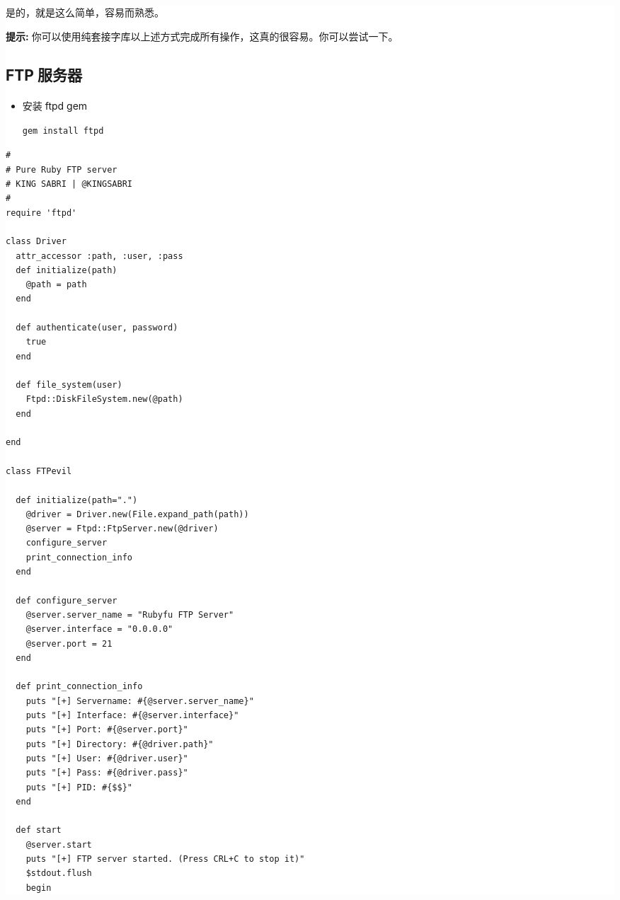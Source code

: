 是的，就是这么简单，容易而熟悉。

**提示:** 你可以使用纯套接字库以上述方式完成所有操作，这真的很容易。你可以尝试一下。

## FTP 服务器

+   安装 ftpd gem

    ```
    gem install ftpd 
    ```

```
#
# Pure Ruby FTP server
# KING SABRI | @KINGSABRI
#
require 'ftpd'

class Driver
  attr_accessor :path, :user, :pass
  def initialize(path)
    @path = path
  end

  def authenticate(user, password)
    true
  end

  def file_system(user)
    Ftpd::DiskFileSystem.new(@path)
  end

end

class FTPevil

  def initialize(path=".")
    @driver = Driver.new(File.expand_path(path))
    @server = Ftpd::FtpServer.new(@driver)
    configure_server
    print_connection_info
  end

  def configure_server
    @server.server_name = "Rubyfu FTP Server"
    @server.interface = "0.0.0.0"
    @server.port = 21
  end

  def print_connection_info
    puts "[+] Servername: #{@server.server_name}"
    puts "[+] Interface: #{@server.interface}"
    puts "[+] Port: #{@server.port}"
    puts "[+] Directory: #{@driver.path}"
    puts "[+] User: #{@driver.user}"
    puts "[+] Pass: #{@driver.pass}"
    puts "[+] PID: #{$$}"
  end

  def start
    @server.start
    puts "[+] FTP server started. (Press CRL+C to stop it)"
    $stdout.flush
    begin
```
